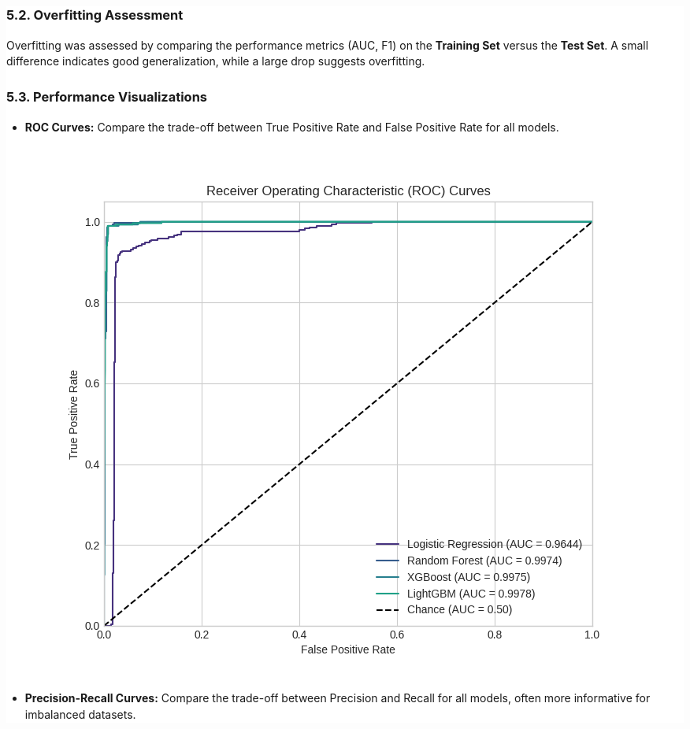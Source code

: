 ### 5.2. Overfitting Assessment
Overfitting was assessed by comparing the performance metrics (AUC, F1) on the **Training Set** versus the **Test Set**. A small difference indicates good generalization, while a large drop suggests overfitting.

### 5.3. Performance Visualizations

*   **ROC Curves:** Compare the trade-off between True Positive Rate and False Positive Rate for all models.
    ![ROC Curves](/working/performance_roc_curves.png)
*   **Precision-Recall Curves:** Compare the trade-off between Precision and Recall for all models, often more informative for imbalanced datasets.